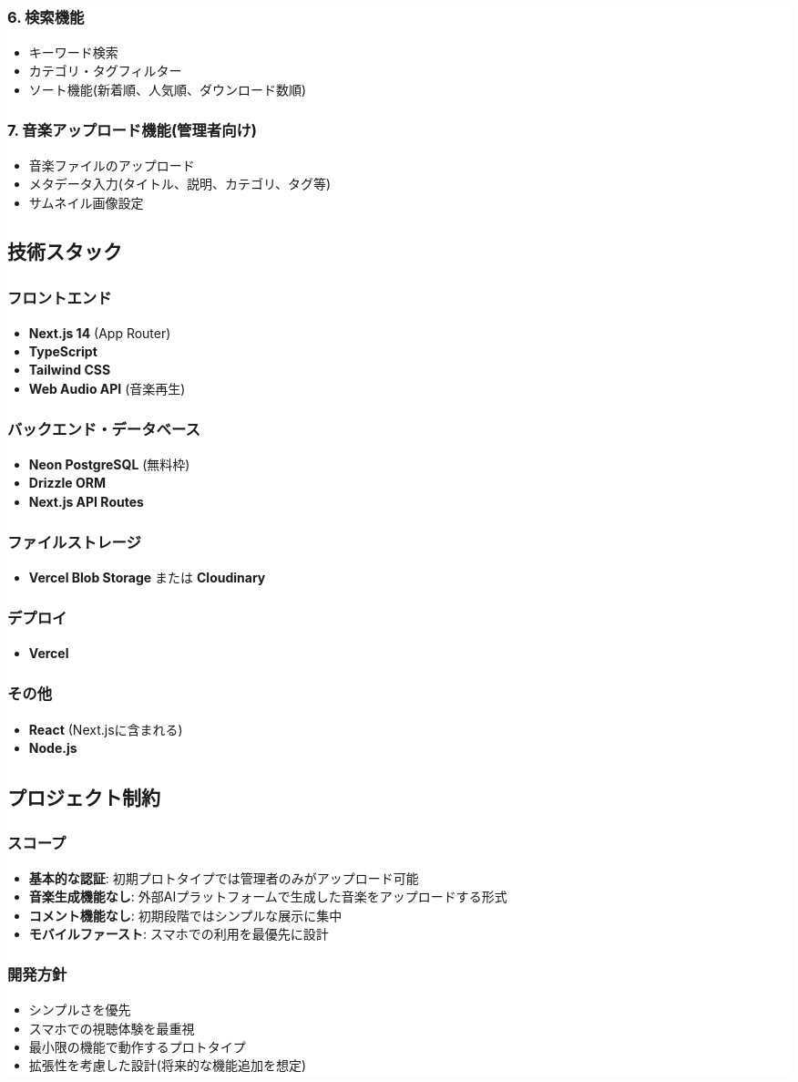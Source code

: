 ### 6. 検索機能
- キーワード検索
- カテゴリ・タグフィルター
- ソート機能(新着順、人気順、ダウンロード数順)

### 7. 音楽アップロード機能(管理者向け)
- 音楽ファイルのアップロード
- メタデータ入力(タイトル、説明、カテゴリ、タグ等)
- サムネイル画像設定

## 技術スタック

### フロントエンド
- **Next.js 14** (App Router)
- **TypeScript**
- **Tailwind CSS**
- **Web Audio API** (音楽再生)

### バックエンド・データベース
- **Neon PostgreSQL** (無料枠)
- **Drizzle ORM**
- **Next.js API Routes**

### ファイルストレージ
- **Vercel Blob Storage** または **Cloudinary**

### デプロイ
- **Vercel**

### その他
- **React** (Next.jsに含まれる)
- **Node.js**

## プロジェクト制約

### スコープ
- **基本的な認証**: 初期プロトタイプでは管理者のみがアップロード可能
- **音楽生成機能なし**: 外部AIプラットフォームで生成した音楽をアップロードする形式
- **コメント機能なし**: 初期段階ではシンプルな展示に集中
- **モバイルファースト**: スマホでの利用を最優先に設計

### 開発方針
- シンプルさを優先
- スマホでの視聴体験を最重視
- 最小限の機能で動作するプロトタイプ
- 拡張性を考慮した設計(将来的な機能追加を想定)

